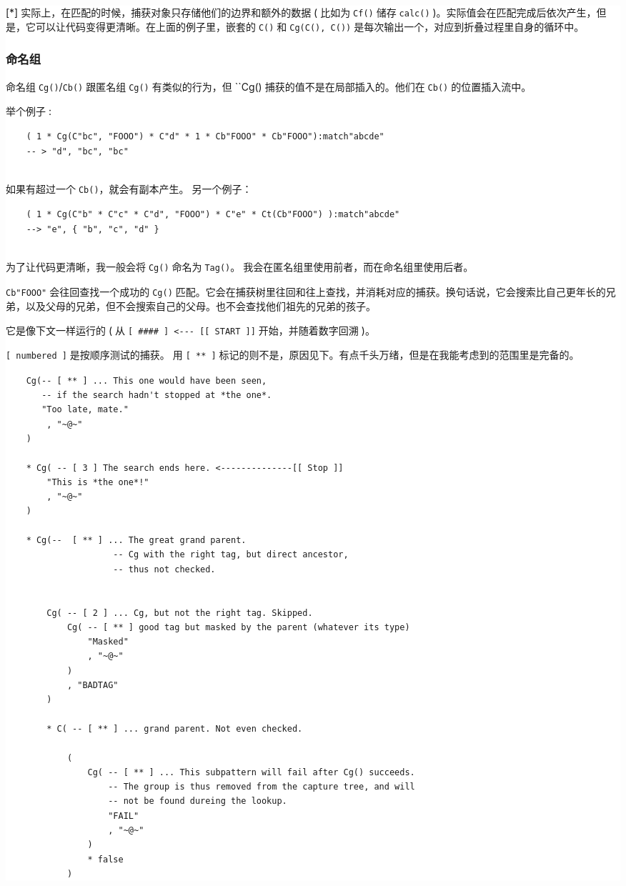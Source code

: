 [*] 实际上，在匹配的时候，捕获对象只存储他们的边界和额外的数据 ( 比如为 `Cf()` 储存 `calc()` )。实际值会在匹配完成后依次产生，但是，它可以让代码变得更清晰。在上面的例子里，嵌套的 `C()` 和 `Cg(C(), C())` 是每次输出一个，对应到折叠过程里自身的循环中。

### 命名组

命名组 `Cg()`/`Cb()` 跟匿名组 `Cg()` 有类似的行为，但 ``Cg() 捕获的值不是在局部插入的。他们在 `Cb()` 的位置插入流中。

举个例子 :

```
    ( 1 * Cg(C"bc", "FOOO") * C"d" * 1 * Cb"FOOO" * Cb"FOOO"):match"abcde"
    -- > "d", "bc", "bc"    
    
```

如果有超过一个 `Cb()`，就会有副本产生。 另一个例子：

```
    ( 1 * Cg(C"b" * C"c" * C"d", "FOOO") * C"e" * Ct(Cb"FOOO") ):match"abcde"
    --> "e", { "b", "c", "d" }
    
```

为了让代码更清晰，我一般会将 `Cg()` 命名为 `Tag()`。 我会在匿名组里使用前者，而在命名组里使用后者。

`Cb"FOOO"` 会往回查找一个成功的 `Cg()` 匹配。它会在捕获树里往回和往上查找，并消耗对应的捕获。换句话说，它会搜索比自己更年长的兄弟，以及父母的兄弟，但不会搜索自己的父母。也不会查找他们祖先的兄弟的孩子。

它是像下文一样运行的 ( 从 `[ #### ] <--- [[ START ]]` 开始，并随着数字回溯 )。

`[ numbered ]` 是按顺序测试的捕获。 用 `[ ** ]` 标记的则不是，原因见下。有点千头万绪，但是在我能考虑到的范围里是完备的。

```
    Cg(-- [ ** ] ... This one would have been seen, 
       -- if the search hadn't stopped at *the one*.
       "Too late, mate."
        , "~@~"
    )

    * Cg( -- [ 3 ] The search ends here. <--------------[[ Stop ]]
        "This is *the one*!"
        , "~@~"
    )

    * Cg(--  [ ** ] ... The great grand parent. 
                     -- Cg with the right tag, but direct ancestor,
                     -- thus not checked.

        
        Cg( -- [ 2 ] ... Cg, but not the right tag. Skipped.
            Cg( -- [ ** ] good tag but masked by the parent (whatever its type)
                "Masked"
                , "~@~"
            )
            , "BADTAG"
        )

        * C( -- [ ** ] ... grand parent. Not even checked.

            ( 
                Cg( -- [ ** ] ... This subpattern will fail after Cg() succeeds.
                    -- The group is thus removed from the capture tree, and will
                    -- not be found dureing the lookup.
                    "FAIL"
                    , "~@~"
                ) 
                * false 
            )

```